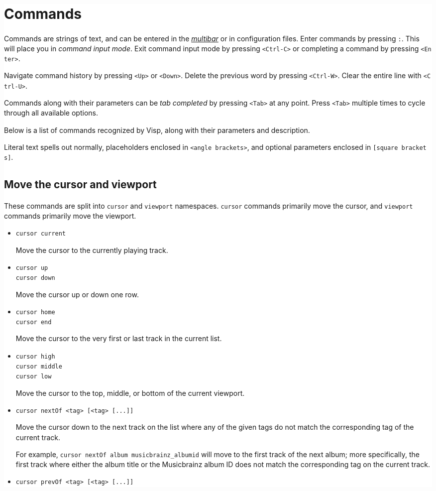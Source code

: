 # Commands

Commands are strings of text, and can be entered in the [_multibar_](#switching-input-modes) or in configuration files.
Enter commands by pressing `:`. This will place you in _command input mode_. Exit command input mode by pressing `<Ctrl-C>`
or completing a command by pressing `<Enter>`.

Navigate command history by pressing `<Up>` or `<Down>`. Delete the previous word by pressing `<Ctrl-W>`.
Clear the entire line with `<Ctrl-U>`.

Commands along with their parameters can be _tab completed_ by pressing `<Tab>` at any point.
Press `<Tab>` multiple times to cycle through all available options.

Below is a list of commands recognized by Visp, along with their parameters and description.

Literal text spells out normally, placeholders enclosed in `<angle brackets>`, and optional parameters enclosed in `[square brackets]`.


## Move the cursor and viewport

These commands are split into `cursor` and `viewport` namespaces.
`cursor` commands primarily move the cursor, and `viewport` commands primarily move the viewport.

* `cursor current`

  Move the cursor to the currently playing track.

* `cursor up`  
  `cursor down`

  Move the cursor up or down one row.

* `cursor home`  
  `cursor end`

  Move the cursor to the very first or last track in the current list.

* `cursor high`  
  `cursor middle`  
  `cursor low`

  Move the cursor to the top, middle, or bottom of the current viewport.

* `cursor nextOf <tag> [<tag> [...]]`

  Move the cursor down to the next track on the list
  where any of the given tags do not match the corresponding tag of the current track.

  For example, `cursor nextOf album musicbrainz_albumid` will move to the first track of the next album;
  more specifically, the first track where either the album title or the Musicbrainz album ID does not match the corresponding tag on the current track.

* `cursor prevOf <tag> [<tag> [...]]`
